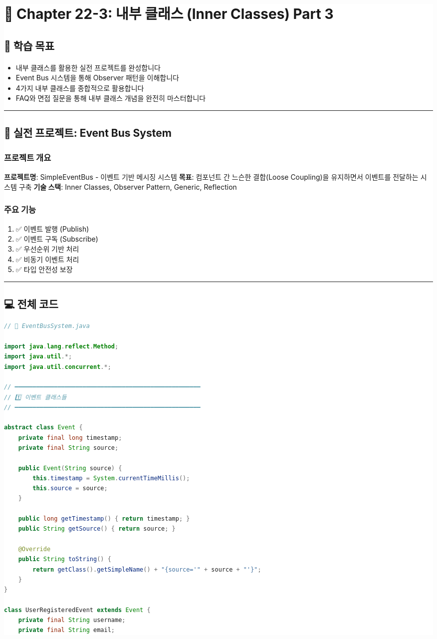# 📝 Chapter 22-3: 내부 클래스 (Inner Classes) Part 3

## 🎯 학습 목표
- 내부 클래스를 활용한 실전 프로젝트를 완성합니다
- Event Bus 시스템을 통해 Observer 패턴을 이해합니다
- 4가지 내부 클래스를 종합적으로 활용합니다
- FAQ와 면접 질문을 통해 내부 클래스 개념을 완전히 마스터합니다

---

## 🚀 실전 프로젝트: Event Bus System

### 프로젝트 개요
**프로젝트명**: SimpleEventBus - 이벤트 기반 메시징 시스템
**목표**: 컴포넌트 간 느슨한 결합(Loose Coupling)을 유지하면서 이벤트를 전달하는 시스템 구축
**기술 스택**: Inner Classes, Observer Pattern, Generic, Reflection

### 주요 기능
1. ✅ 이벤트 발행 (Publish)
2. ✅ 이벤트 구독 (Subscribe)
3. ✅ 우선순위 기반 처리
4. ✅ 비동기 이벤트 처리
5. ✅ 타입 안전성 보장

---

## 💻 전체 코드

```java
// 📁 EventBusSystem.java

import java.lang.reflect.Method;
import java.util.*;
import java.util.concurrent.*;

// ━━━━━━━━━━━━━━━━━━━━━━━━━━━━━━━━━━━━━━━━━━━━━━━━━━━━
// 1️⃣ 이벤트 클래스들
// ━━━━━━━━━━━━━━━━━━━━━━━━━━━━━━━━━━━━━━━━━━━━━━━━━━━━

abstract class Event {
    private final long timestamp;
    private final String source;

    public Event(String source) {
        this.timestamp = System.currentTimeMillis();
        this.source = source;
    }

    public long getTimestamp() { return timestamp; }
    public String getSource() { return source; }

    @Override
    public String toString() {
        return getClass().getSimpleName() + "{source='" + source + "'}";
    }
}

class UserRegisteredEvent extends Event {
    private final String username;
    private final String email;

```